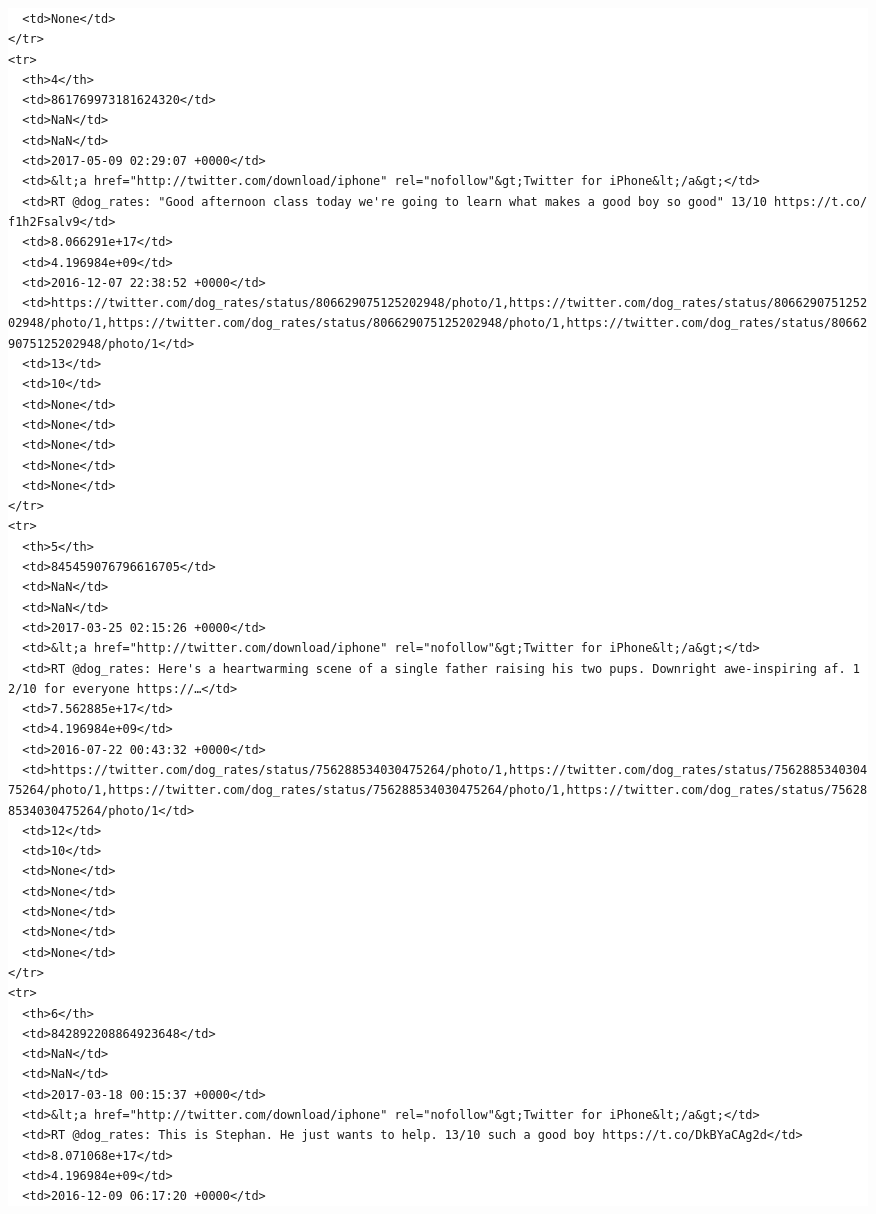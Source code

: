       <td>None</td>
    </tr>
    <tr>
      <th>4</th>
      <td>861769973181624320</td>
      <td>NaN</td>
      <td>NaN</td>
      <td>2017-05-09 02:29:07 +0000</td>
      <td>&lt;a href="http://twitter.com/download/iphone" rel="nofollow"&gt;Twitter for iPhone&lt;/a&gt;</td>
      <td>RT @dog_rates: "Good afternoon class today we're going to learn what makes a good boy so good" 13/10 https://t.co/f1h2Fsalv9</td>
      <td>8.066291e+17</td>
      <td>4.196984e+09</td>
      <td>2016-12-07 22:38:52 +0000</td>
      <td>https://twitter.com/dog_rates/status/806629075125202948/photo/1,https://twitter.com/dog_rates/status/806629075125202948/photo/1,https://twitter.com/dog_rates/status/806629075125202948/photo/1,https://twitter.com/dog_rates/status/806629075125202948/photo/1</td>
      <td>13</td>
      <td>10</td>
      <td>None</td>
      <td>None</td>
      <td>None</td>
      <td>None</td>
      <td>None</td>
    </tr>
    <tr>
      <th>5</th>
      <td>845459076796616705</td>
      <td>NaN</td>
      <td>NaN</td>
      <td>2017-03-25 02:15:26 +0000</td>
      <td>&lt;a href="http://twitter.com/download/iphone" rel="nofollow"&gt;Twitter for iPhone&lt;/a&gt;</td>
      <td>RT @dog_rates: Here's a heartwarming scene of a single father raising his two pups. Downright awe-inspiring af. 12/10 for everyone https://…</td>
      <td>7.562885e+17</td>
      <td>4.196984e+09</td>
      <td>2016-07-22 00:43:32 +0000</td>
      <td>https://twitter.com/dog_rates/status/756288534030475264/photo/1,https://twitter.com/dog_rates/status/756288534030475264/photo/1,https://twitter.com/dog_rates/status/756288534030475264/photo/1,https://twitter.com/dog_rates/status/756288534030475264/photo/1</td>
      <td>12</td>
      <td>10</td>
      <td>None</td>
      <td>None</td>
      <td>None</td>
      <td>None</td>
      <td>None</td>
    </tr>
    <tr>
      <th>6</th>
      <td>842892208864923648</td>
      <td>NaN</td>
      <td>NaN</td>
      <td>2017-03-18 00:15:37 +0000</td>
      <td>&lt;a href="http://twitter.com/download/iphone" rel="nofollow"&gt;Twitter for iPhone&lt;/a&gt;</td>
      <td>RT @dog_rates: This is Stephan. He just wants to help. 13/10 such a good boy https://t.co/DkBYaCAg2d</td>
      <td>8.071068e+17</td>
      <td>4.196984e+09</td>
      <td>2016-12-09 06:17:20 +0000</td>